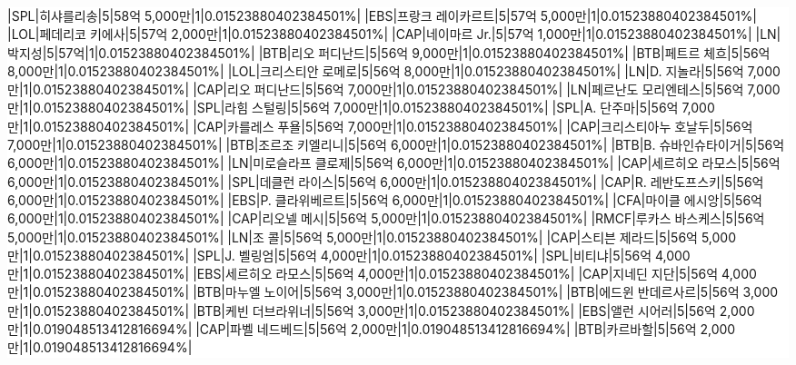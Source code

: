 |SPL|히샤를리송|5|58억 5,000만|1|0.01523880402384501%|
|EBS|프랑크 레이카르트|5|57억 5,000만|1|0.01523880402384501%|
|LOL|페데리코 키에사|5|57억 2,000만|1|0.01523880402384501%|
|CAP|네이마르 Jr.|5|57억 1,000만|1|0.01523880402384501%|
|LN|박지성|5|57억|1|0.01523880402384501%|
|BTB|리오 퍼디난드|5|56억 9,000만|1|0.01523880402384501%|
|BTB|페트르 체흐|5|56억 8,000만|1|0.01523880402384501%|
|LOL|크리스티안 로메로|5|56억 8,000만|1|0.01523880402384501%|
|LN|D. 지놀라|5|56억 7,000만|1|0.01523880402384501%|
|CAP|리오 퍼디난드|5|56억 7,000만|1|0.01523880402384501%|
|LN|페르난도 모리엔테스|5|56억 7,000만|1|0.01523880402384501%|
|SPL|라힘 스털링|5|56억 7,000만|1|0.01523880402384501%|
|SPL|A. 단주마|5|56억 7,000만|1|0.01523880402384501%|
|CAP|카를레스 푸욜|5|56억 7,000만|1|0.01523880402384501%|
|CAP|크리스티아누 호날두|5|56억 7,000만|1|0.01523880402384501%|
|BTB|조르조 키엘리니|5|56억 6,000만|1|0.01523880402384501%|
|BTB|B. 슈바인슈타이거|5|56억 6,000만|1|0.01523880402384501%|
|LN|미로슬라프 클로제|5|56억 6,000만|1|0.01523880402384501%|
|CAP|세르히오 라모스|5|56억 6,000만|1|0.01523880402384501%|
|SPL|데클런 라이스|5|56억 6,000만|1|0.01523880402384501%|
|CAP|R. 레반도프스키|5|56억 6,000만|1|0.01523880402384501%|
|EBS|P. 클라위베르트|5|56억 6,000만|1|0.01523880402384501%|
|CFA|마이클 에시앙|5|56억 6,000만|1|0.01523880402384501%|
|CAP|리오넬 메시|5|56억 5,000만|1|0.01523880402384501%|
|RMCF|루카스 바스케스|5|56억 5,000만|1|0.01523880402384501%|
|LN|조 콜|5|56억 5,000만|1|0.01523880402384501%|
|CAP|스티븐 제라드|5|56억 5,000만|1|0.01523880402384501%|
|SPL|J. 벨링엄|5|56억 4,000만|1|0.01523880402384501%|
|SPL|비티냐|5|56억 4,000만|1|0.01523880402384501%|
|EBS|세르히오 라모스|5|56억 4,000만|1|0.01523880402384501%|
|CAP|지네딘 지단|5|56억 4,000만|1|0.01523880402384501%|
|BTB|마누엘 노이어|5|56억 3,000만|1|0.01523880402384501%|
|BTB|에드윈 반데르사르|5|56억 3,000만|1|0.01523880402384501%|
|BTB|케빈 더브라위너|5|56억 3,000만|1|0.01523880402384501%|
|EBS|앨런 시어러|5|56억 2,000만|1|0.019048513412816694%|
|CAP|파벨 네드베드|5|56억 2,000만|1|0.019048513412816694%|
|BTB|카르바할|5|56억 2,000만|1|0.019048513412816694%|